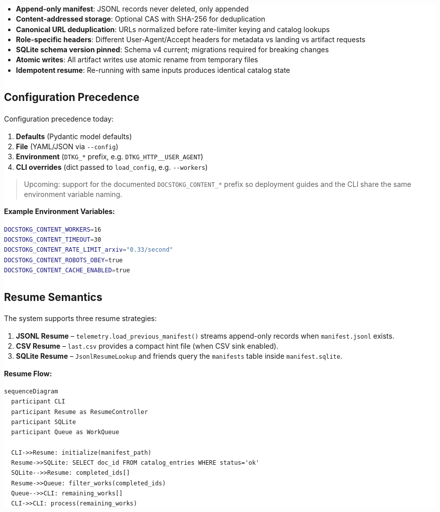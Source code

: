 - **Append-only manifest**: JSONL records never deleted, only appended
- **Content-addressed storage**: Optional CAS with SHA-256 for deduplication
- **Canonical URL deduplication**: URLs normalized before rate-limiter keying and catalog lookups
- **Role-specific headers**: Different User-Agent/Accept headers for metadata vs landing vs artifact requests
- **SQLite schema version pinned**: Schema v4 current; migrations required for breaking changes
- **Atomic writes**: All artifact writes use atomic rename from temporary files
- **Idempotent resume**: Re-running with same inputs produces identical catalog state

## Configuration Precedence

Configuration precedence today:

1. **Defaults** (Pydantic model defaults)
2. **File** (YAML/JSON via `--config`)
3. **Environment** (`DTKG_*` prefix, e.g. `DTKG_HTTP__USER_AGENT`)
4. **CLI overrides** (dict passed to `load_config`, e.g. `--workers`)

> Upcoming: support for the documented `DOCSTOKG_CONTENT_*` prefix so deployment
> guides and the CLI share the same environment variable naming.

**Example Environment Variables:**

```bash
DOCSTOKG_CONTENT_WORKERS=16
DOCSTOKG_CONTENT_TIMEOUT=30
DOCSTOKG_CONTENT_RATE_LIMIT_arxiv="0.33/second"
DOCSTOKG_CONTENT_ROBOTS_OBEY=true
DOCSTOKG_CONTENT_CACHE_ENABLED=true
```

## Resume Semantics

The system supports three resume strategies:

1. **JSONL Resume** – `telemetry.load_previous_manifest()` streams append-only records when `manifest.jsonl` exists.
2. **CSV Resume** – `last.csv` provides a compact hint file (when CSV sink enabled).
3. **SQLite Resume** – `JsonlResumeLookup` and friends query the `manifests` table inside `manifest.sqlite`.

**Resume Flow:**

```mermaid
sequenceDiagram
  participant CLI
  participant Resume as ResumeController
  participant SQLite
  participant Queue as WorkQueue
  
  CLI->>Resume: initialize(manifest_path)
  Resume->>SQLite: SELECT doc_id FROM catalog_entries WHERE status='ok'
  SQLite-->>Resume: completed_ids[]
  Resume->>Queue: filter_works(completed_ids)
  Queue-->>CLI: remaining_works[]
  CLI->>CLI: process(remaining_works)
```

